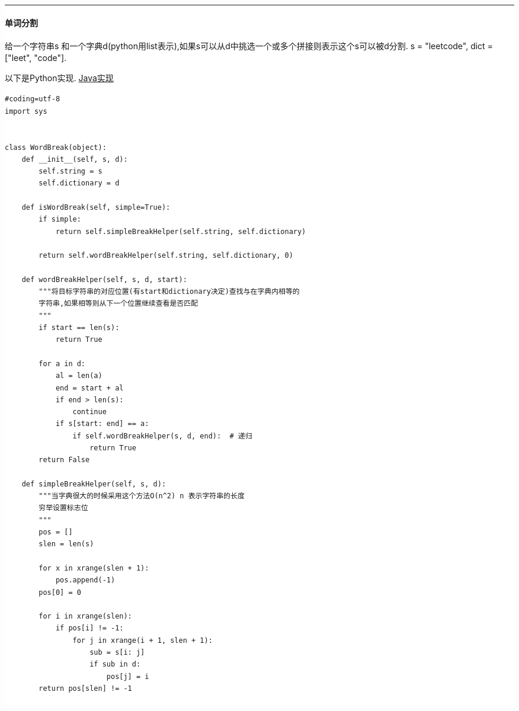 

---

#### 单词分割

给一个字符串s 和一个字典d(python用list表示),如果s可以从d中挑选一个或多个拼接则表示这个s可以被d分割.
s = "leetcode",
dict = ["leet", "code"].

以下是Python实现.
[Java实现](http://www.programcreek.com/2012/12/leetcode-solution-word-break/)
```
#coding=utf-8
import sys


class WordBreak(object):
    def __init__(self, s, d):
        self.string = s
        self.dictionary = d

    def isWordBreak(self, simple=True):
        if simple:
            return self.simpleBreakHelper(self.string, self.dictionary)

        return self.wordBreakHelper(self.string, self.dictionary, 0)

    def wordBreakHelper(self, s, d, start):
        """将目标字符串的对应位置(有start和dictionary决定)查找与在字典内相等的
        字符串,如果相等则从下一个位置继续查看是否匹配
        """
        if start == len(s):
            return True

        for a in d:
            al = len(a)
            end = start + al
            if end > len(s):
                continue
            if s[start: end] == a:
                if self.wordBreakHelper(s, d, end):  # 递归
                    return True
        return False

    def simpleBreakHelper(self, s, d):
        """当字典很大的时候采用这个方法O(n^2) n 表示字符串的长度
        穷举设置标志位
        """
        pos = []
        slen = len(s)
        
        for x in xrange(slen + 1):
            pos.append(-1)
        pos[0] = 0

        for i in xrange(slen):
            if pos[i] != -1:
                for j in xrange(i + 1, slen + 1):
                    sub = s[i: j]
                    if sub in d:
                        pos[j] = i
        return pos[slen] != -1


```